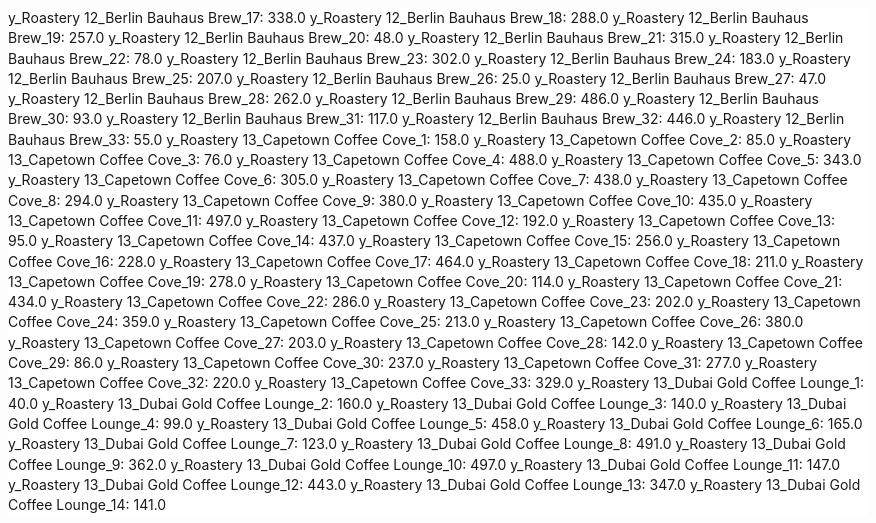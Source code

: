y_Roastery 12_Berlin Bauhaus Brew_17: 338.0
y_Roastery 12_Berlin Bauhaus Brew_18: 288.0
y_Roastery 12_Berlin Bauhaus Brew_19: 257.0
y_Roastery 12_Berlin Bauhaus Brew_20: 48.0
y_Roastery 12_Berlin Bauhaus Brew_21: 315.0
y_Roastery 12_Berlin Bauhaus Brew_22: 78.0
y_Roastery 12_Berlin Bauhaus Brew_23: 302.0
y_Roastery 12_Berlin Bauhaus Brew_24: 183.0
y_Roastery 12_Berlin Bauhaus Brew_25: 207.0
y_Roastery 12_Berlin Bauhaus Brew_26: 25.0
y_Roastery 12_Berlin Bauhaus Brew_27: 47.0
y_Roastery 12_Berlin Bauhaus Brew_28: 262.0
y_Roastery 12_Berlin Bauhaus Brew_29: 486.0
y_Roastery 12_Berlin Bauhaus Brew_30: 93.0
y_Roastery 12_Berlin Bauhaus Brew_31: 117.0
y_Roastery 12_Berlin Bauhaus Brew_32: 446.0
y_Roastery 12_Berlin Bauhaus Brew_33: 55.0
y_Roastery 13_Capetown Coffee Cove_1: 158.0
y_Roastery 13_Capetown Coffee Cove_2: 85.0
y_Roastery 13_Capetown Coffee Cove_3: 76.0
y_Roastery 13_Capetown Coffee Cove_4: 488.0
y_Roastery 13_Capetown Coffee Cove_5: 343.0
y_Roastery 13_Capetown Coffee Cove_6: 305.0
y_Roastery 13_Capetown Coffee Cove_7: 438.0
y_Roastery 13_Capetown Coffee Cove_8: 294.0
y_Roastery 13_Capetown Coffee Cove_9: 380.0
y_Roastery 13_Capetown Coffee Cove_10: 435.0
y_Roastery 13_Capetown Coffee Cove_11: 497.0
y_Roastery 13_Capetown Coffee Cove_12: 192.0
y_Roastery 13_Capetown Coffee Cove_13: 95.0
y_Roastery 13_Capetown Coffee Cove_14: 437.0
y_Roastery 13_Capetown Coffee Cove_15: 256.0
y_Roastery 13_Capetown Coffee Cove_16: 228.0
y_Roastery 13_Capetown Coffee Cove_17: 464.0
y_Roastery 13_Capetown Coffee Cove_18: 211.0
y_Roastery 13_Capetown Coffee Cove_19: 278.0
y_Roastery 13_Capetown Coffee Cove_20: 114.0
y_Roastery 13_Capetown Coffee Cove_21: 434.0
y_Roastery 13_Capetown Coffee Cove_22: 286.0
y_Roastery 13_Capetown Coffee Cove_23: 202.0
y_Roastery 13_Capetown Coffee Cove_24: 359.0
y_Roastery 13_Capetown Coffee Cove_25: 213.0
y_Roastery 13_Capetown Coffee Cove_26: 380.0
y_Roastery 13_Capetown Coffee Cove_27: 203.0
y_Roastery 13_Capetown Coffee Cove_28: 142.0
y_Roastery 13_Capetown Coffee Cove_29: 86.0
y_Roastery 13_Capetown Coffee Cove_30: 237.0
y_Roastery 13_Capetown Coffee Cove_31: 277.0
y_Roastery 13_Capetown Coffee Cove_32: 220.0
y_Roastery 13_Capetown Coffee Cove_33: 329.0
y_Roastery 13_Dubai Gold Coffee Lounge_1: 40.0
y_Roastery 13_Dubai Gold Coffee Lounge_2: 160.0
y_Roastery 13_Dubai Gold Coffee Lounge_3: 140.0
y_Roastery 13_Dubai Gold Coffee Lounge_4: 99.0
y_Roastery 13_Dubai Gold Coffee Lounge_5: 458.0
y_Roastery 13_Dubai Gold Coffee Lounge_6: 165.0
y_Roastery 13_Dubai Gold Coffee Lounge_7: 123.0
y_Roastery 13_Dubai Gold Coffee Lounge_8: 491.0
y_Roastery 13_Dubai Gold Coffee Lounge_9: 362.0
y_Roastery 13_Dubai Gold Coffee Lounge_10: 497.0
y_Roastery 13_Dubai Gold Coffee Lounge_11: 147.0
y_Roastery 13_Dubai Gold Coffee Lounge_12: 443.0
y_Roastery 13_Dubai Gold Coffee Lounge_13: 347.0
y_Roastery 13_Dubai Gold Coffee Lounge_14: 141.0